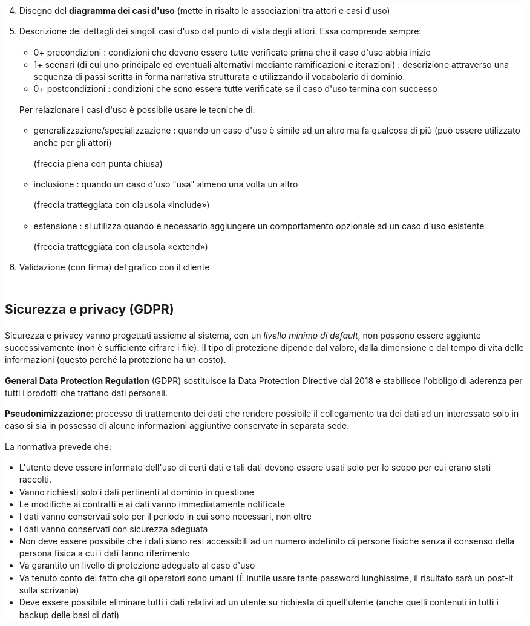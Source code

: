 4. Disegno del **diagramma dei casi d'uso** (mette in risalto le associazioni tra attori e casi d'uso)

5. Descrizione dei dettagli dei singoli casi d'uso dal punto di vista degli attori. Essa comprende sempre:

   - 0+ precondizioni : condizioni che devono essere tutte verificate prima che il caso d'uso abbia inizio
   - 1+ scenari (di cui uno principale ed eventuali alternativi mediante ramificazioni e iterazioni) : descrizione attraverso una sequenza di passi scritta in forma narrativa strutturata e utilizzando il vocabolario di dominio.
   - 0+ postcondizioni : condizioni che sono essere tutte verificate se il caso d'uso termina con successo

   Per relazionare i casi d'uso è possibile usare le tecniche di:

   - generalizzazione/specializzazione : quando un caso d'uso  è simile ad un altro ma fa qualcosa di più (può essere utilizzato anche per gli attori)

     (freccia piena con punta chiusa)

   - inclusione : quando un caso d'uso "usa" almeno una volta un altro

     (freccia tratteggiata con clausola «include»)

   - estensione : si utilizza quando è necessario aggiungere un comportamento opzionale ad un caso d'uso esistente

     (freccia tratteggiata con clausola «extend»)

6. Validazione (con firma) del grafico con il cliente

---

## Sicurezza e privacy (GDPR)
Sicurezza e privacy vanno progettati assieme al sistema, con un _livello minimo di default_, non possono essere aggiunte successivamente (non è sufficiente cifrare i file). Il tipo di protezione dipende dal valore, dalla dimensione e dal tempo di vita delle informazioni (questo perché la protezione ha un costo).

**General Data Protection Regulation** (GDPR) sostituisce la Data Protection Directive dal 2018 e stabilisce l'obbligo di aderenza per tutti i prodotti che trattano dati personali.

**Pseudonimizzazione**: processo di trattamento dei dati che rendere possibile il collegamento tra dei dati ad un interessato solo in caso si sia in possesso di alcune informazioni aggiuntive conservate in separata sede.

La normativa prevede che:
* L'utente deve essere informato dell'uso di certi dati e tali dati devono essere usati solo per lo scopo per cui erano stati raccolti.
* Vanno richiesti solo i dati pertinenti al dominio in questione
* Le modifiche ai contratti e ai dati vanno immediatamente notificate
* I dati vanno conservati solo per il periodo in cui sono necessari, non oltre
* I dati vanno conservati con sicurezza adeguata
* Non deve essere possibile che i dati siano resi accessibili ad un numero indefinito di persone fisiche senza il consenso della persona fisica a cui i dati fanno riferimento
* Va garantito un livello di protezione adeguato al caso d'uso
* Va tenuto conto del fatto che gli operatori sono umani (È inutile usare tante password lunghissime, il risultato sarà un post-it sulla scrivania)
* Deve essere possibile eliminare tutti i dati relativi ad un utente su richiesta di quell'utente (anche quelli contenuti in tutti i backup delle basi di dati)
